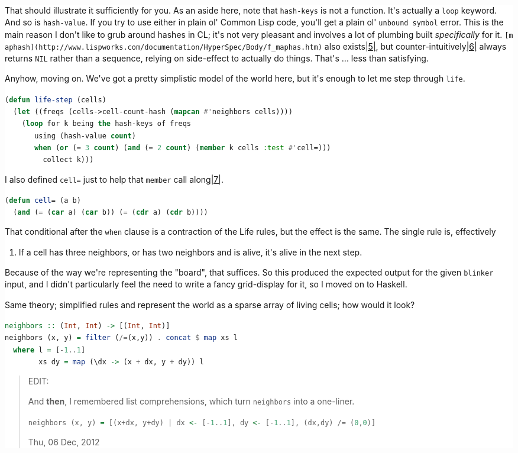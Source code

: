 That should illustrate it sufficiently for you. As an aside here, note that `hash-keys` is not a function. It's actually a `loop` keyword. And so is `hash-value`. If you try to use either in plain ol' Common Lisp code, you'll get a plain ol' `unbound symbol` error. This is the main reason I don't like to grub around hashes in CL; it's not very pleasant and involves a lot of plumbing built *specifically* for it. `[maphash](http://www.lispworks.com/documentation/HyperSpec/Body/f_maphas.htm)` also exists<a name="note-Thu-Dec-06-114846EST-2012"></a>[|5|](#foot-Thu-Dec-06-114846EST-2012), but counter-intuitively<a name="note-Thu-Dec-06-114856EST-2012"></a>[|6|](#foot-Thu-Dec-06-114856EST-2012) always returns `NIL` rather than a sequence, relying on side-effect to actually do things. That's ... less than satisfying.

Anyhow, moving on. We've got a pretty simplistic model of the world here, but it's enough to let me step through `life`.

```lisp
(defun life-step (cells)
  (let ((freqs (cells->cell-count-hash (mapcan #'neighbors cells))))
    (loop for k being the hash-keys of freqs
       using (hash-value count)
       when (or (= 3 count) (and (= 2 count) (member k cells :test #'cell=)))
         collect k)))
```

I also defined `cell=` just to help that `member` call along<a name="note-Thu-Dec-06-115423EST-2012"></a>[|7|](#foot-Thu-Dec-06-115423EST-2012).

```lisp
(defun cell= (a b)
  (and (= (car a) (car b)) (= (cdr a) (cdr b))))
```

That conditional after the `when` clause is a contraction of the Life rules, but the effect is the same. The single rule is, effectively


1.   If a cell has three neighbors, or has two neighbors and is alive, it's alive in the next step.


Because of the way we're representing the "board", that suffices. So this produced the expected output for the given `blinker` input, and I didn't particularly feel the need to write a fancy grid-display for it, so I moved on to Haskell.

Same theory; simplified rules and represent the world as a sparse array of living cells; how would it look?

```haskell
neighbors :: (Int, Int) -> [(Int, Int)]
neighbors (x, y) = filter (/=(x,y)) . concat $ map xs l
  where l = [-1..1]
        xs dy = map (\dx -> (x + dx, y + dy)) l
```

> EDIT:  
>  
> And **then**, I remembered list comprehensions, which turn `neighbors` into a one-liner.  
>   
> ```haskell
> neighbors (x, y) = [(x+dx, y+dy) | dx <- [-1..1], dy <- [-1..1], (dx,dy) /= (0,0)]
> ```
>   
> Thu, 06 Dec, 2012  
